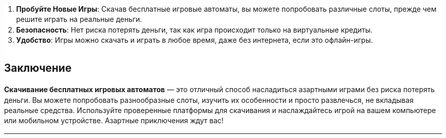 1. **Пробуйте Новые Игры**: Скачав бесплатные игровые автоматы, вы можете попробовать различные слоты, прежде чем решите играть на реальные деньги.
2. **Безопасность**: Нет риска потерять деньги, так как игра происходит только на виртуальные кредиты.
3. **Удобство**: Игры можно скачать и играть в любое время, даже без интернета, если это офлайн-игры.

## Заключение

**Скачивание бесплатных игровых автоматов** — это отличный способ насладиться азартными играми без риска потерять деньги. Вы можете попробовать разнообразные слоты, изучить их особенности и просто развлечься, не вкладывая реальные средства. Используйте проверенные платформы для скачивания и наслаждайтесь игрой на вашем компьютере или мобильном устройстве. Азартные приключения ждут вас!

---

